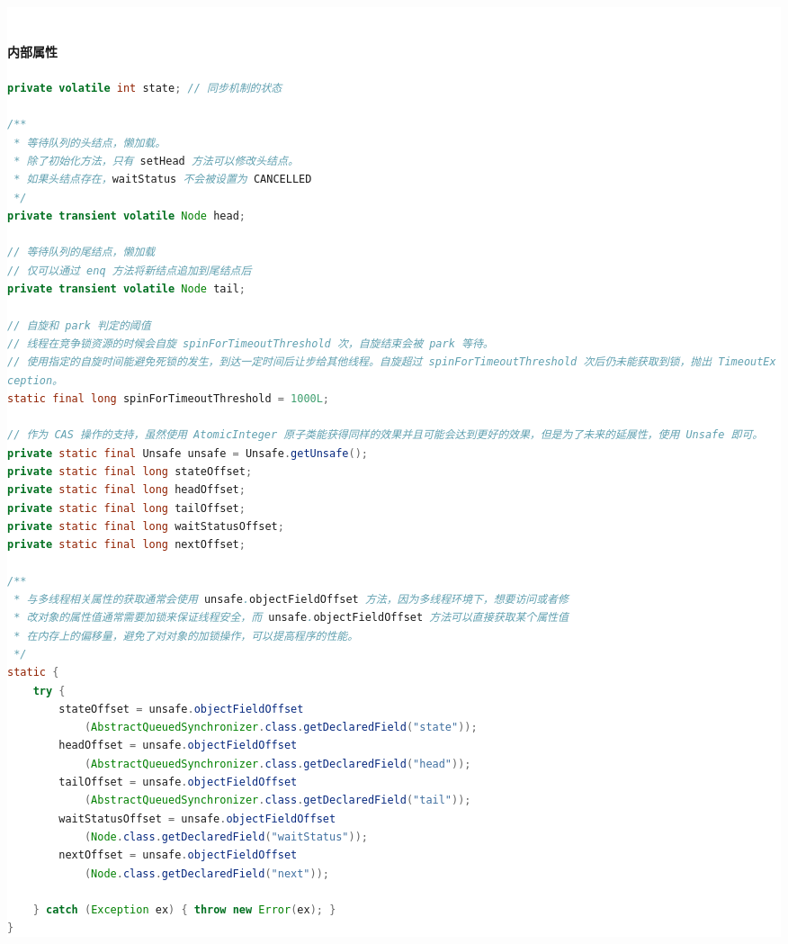 <br>

#### 内部属性

```java
private volatile int state; // 同步机制的状态

/**
 * 等待队列的头结点，懒加载。
 * 除了初始化方法，只有 setHead 方法可以修改头结点。
 * 如果头结点存在，waitStatus 不会被设置为 CANCELLED
 */
private transient volatile Node head;

// 等待队列的尾结点，懒加载
// 仅可以通过 enq 方法将新结点追加到尾结点后
private transient volatile Node tail;

// 自旋和 park 判定的阈值
// 线程在竞争锁资源的时候会自旋 spinForTimeoutThreshold 次，自旋结束会被 park 等待。
// 使用指定的自旋时间能避免死锁的发生，到达一定时间后让步给其他线程。自旋超过 spinForTimeoutThreshold 次后仍未能获取到锁，抛出 TimeoutException。
static final long spinForTimeoutThreshold = 1000L;

// 作为 CAS 操作的支持，虽然使用 AtomicInteger 原子类能获得同样的效果并且可能会达到更好的效果，但是为了未来的延展性，使用 Unsafe 即可。
private static final Unsafe unsafe = Unsafe.getUnsafe();
private static final long stateOffset;
private static final long headOffset;
private static final long tailOffset;
private static final long waitStatusOffset;
private static final long nextOffset;

/**
 * 与多线程相关属性的获取通常会使用 unsafe.objectFieldOffset 方法，因为多线程环境下，想要访问或者修
 * 改对象的属性值通常需要加锁来保证线程安全，而 unsafe.objectFieldOffset 方法可以直接获取某个属性值
 * 在内存上的偏移量，避免了对对象的加锁操作，可以提高程序的性能。
 */
static {
    try {
        stateOffset = unsafe.objectFieldOffset
            (AbstractQueuedSynchronizer.class.getDeclaredField("state"));
        headOffset = unsafe.objectFieldOffset
            (AbstractQueuedSynchronizer.class.getDeclaredField("head"));
        tailOffset = unsafe.objectFieldOffset
            (AbstractQueuedSynchronizer.class.getDeclaredField("tail"));
        waitStatusOffset = unsafe.objectFieldOffset
            (Node.class.getDeclaredField("waitStatus"));
        nextOffset = unsafe.objectFieldOffset
            (Node.class.getDeclaredField("next"));

    } catch (Exception ex) { throw new Error(ex); }
}
```
